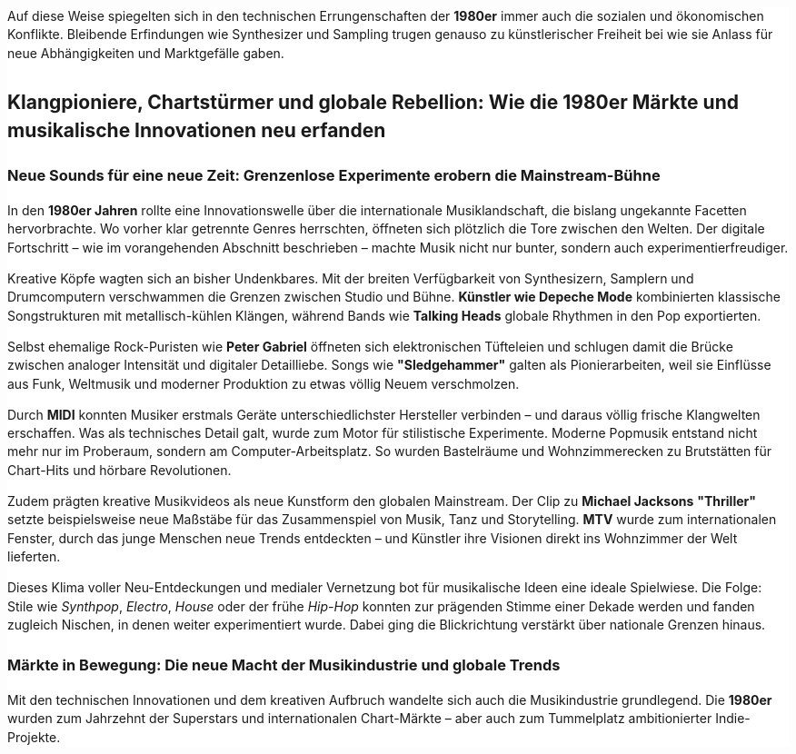 Auf diese Weise spiegelten sich in den technischen Errungenschaften der **1980er** immer auch die
sozialen und ökonomischen Konflikte. Bleibende Erfindungen wie Synthesizer und Sampling trugen
genauso zu künstlerischer Freiheit bei wie sie Anlass für neue Abhängigkeiten und Marktgefälle
gaben.

## Klangpioniere, Chartstürmer und globale Rebellion: Wie die 1980er Märkte und musikalische Innovationen neu erfanden

### Neue Sounds für eine neue Zeit: Grenzenlose Experimente erobern die Mainstream-Bühne

In den **1980er Jahren** rollte eine Innovationswelle über die internationale Musiklandschaft, die
bislang ungekannte Facetten hervorbrachte. Wo vorher klar getrennte Genres herrschten, öffneten sich
plötzlich die Tore zwischen den Welten. Der digitale Fortschritt – wie im vorangehenden Abschnitt
beschrieben – machte Musik nicht nur bunter, sondern auch experimentierfreudiger.

Kreative Köpfe wagten sich an bisher Undenkbares. Mit der breiten Verfügbarkeit von Synthesizern,
Samplern und Drumcomputern verschwammen die Grenzen zwischen Studio und Bühne. **Künstler wie
Depeche Mode** kombinierten klassische Songstrukturen mit metallisch-kühlen Klängen, während Bands
wie **Talking Heads** globale Rhythmen in den Pop exportierten.

Selbst ehemalige Rock-Puristen wie **Peter Gabriel** öffneten sich elektronischen Tüfteleien und
schlugen damit die Brücke zwischen analoger Intensität und digitaler Detailliebe. Songs wie
**"Sledgehammer"** galten als Pionierarbeiten, weil sie Einflüsse aus Funk, Weltmusik und moderner
Produktion zu etwas völlig Neuem verschmolzen.

Durch **MIDI** konnten Musiker erstmals Geräte unterschiedlichster Hersteller verbinden – und daraus
völlig frische Klangwelten erschaffen. Was als technisches Detail galt, wurde zum Motor für
stilistische Experimente. Moderne Popmusik entstand nicht mehr nur im Proberaum, sondern am
Computer-Arbeitsplatz. So wurden Bastelräume und Wohnzimmerecken zu Brutstätten für Chart-Hits und
hörbare Revolutionen.

Zudem prägten kreative Musikvideos als neue Kunstform den globalen Mainstream. Der Clip zu **Michael
Jacksons** **"Thriller"** setzte beispielsweise neue Maßstäbe für das Zusammenspiel von Musik, Tanz
und Storytelling. **MTV** wurde zum internationalen Fenster, durch das junge Menschen neue Trends
entdeckten – und Künstler ihre Visionen direkt ins Wohnzimmer der Welt lieferten.

Dieses Klima voller Neu-Entdeckungen und medialer Vernetzung bot für musikalische Ideen eine ideale
Spielwiese. Die Folge: Stile wie _Synthpop_, _Electro_, _House_ oder der frühe _Hip-Hop_ konnten zur
prägenden Stimme einer Dekade werden und fanden zugleich Nischen, in denen weiter experimentiert
wurde. Dabei ging die Blickrichtung verstärkt über nationale Grenzen hinaus.

### Märkte in Bewegung: Die neue Macht der Musikindustrie und globale Trends

Mit den technischen Innovationen und dem kreativen Aufbruch wandelte sich auch die Musikindustrie
grundlegend. Die **1980er** wurden zum Jahrzehnt der Superstars und internationalen Chart-Märkte –
aber auch zum Tummelplatz ambitionierter Indie-Projekte.
